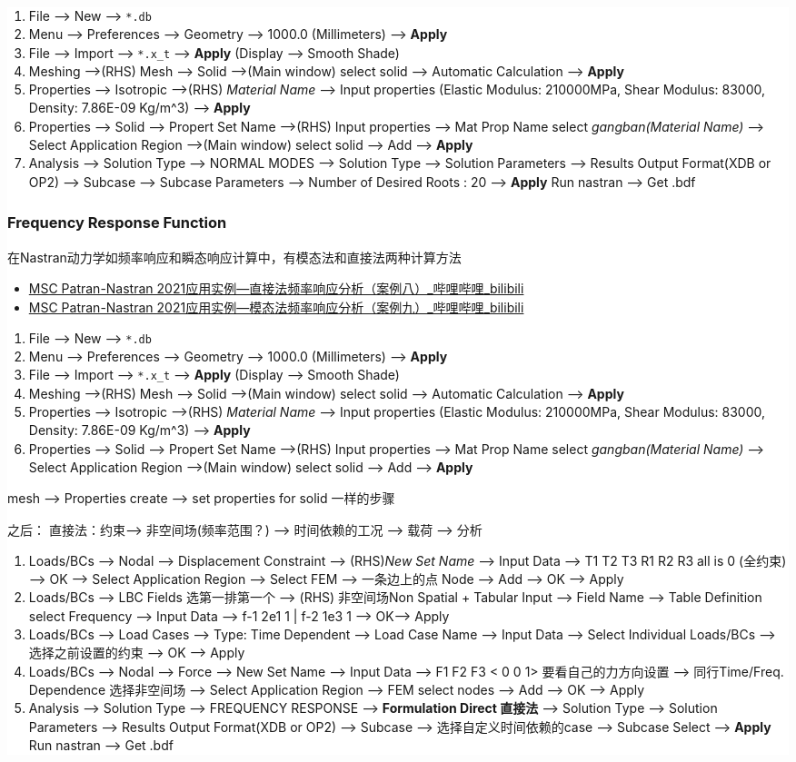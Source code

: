 1. File --> New --> `*.db`
2. Menu --> Preferences --> Geometry --> 1000.0 (Millimeters) --> **Apply**
3. File --> Import --> `*.x_t` --> **Apply** (Display --> Smooth Shade)
4. Meshing -->(RHS) Mesh --> Solid -->(Main window) select solid --> Automatic Calculation  --> **Apply**
5. Properties --> Isotropic -->(RHS) *Material Name* --> Input properties (Elastic Modulus: 210000MPa, Shear Modulus: 83000, Density: 7.86E-09 Kg/m^3) --> **Apply**
6. Properties --> Solid --> Propert Set Name -->(RHS) Input properties --> Mat Prop Name select *gangban(Material Name)* -->  Select Application Region -->(Main window) select solid --> Add --> **Apply**
7. Analysis --> Solution Type --> NORMAL MODES --> Solution Type --> Solution Parameters --> Results Output Format(XDB or OP2) --> Subcase --> Subcase Parameters --> Number of Desired Roots : 20 --> **Apply** Run nastran --> Get .bdf

### Frequency Response Function

在Nastran动力学如频率响应和瞬态响应计算中，有模态法和直接法两种计算方法
- [MSC Patran-Nastran 2021应用实例—直接法频率响应分析（案例八）_哔哩哔哩_bilibili](https://www.bilibili.com/video/BV1eZ4y1A7F6/?buvid=XXA7157A2595D8DAA7D27D13F5911BB415F26&from_spmid=search.search-result.0.0&is_story_h5=false&mid=5E%2FE0HONObjFbvgpVZnCxw%3D%3D&plat_id=116&share_from=ugc&share_medium=android&share_plat=android&share_session_id=bbb8e522-8d38-49e4-8f32-d742b36779a7&share_source=WEIXIN&share_tag=s_i&spmid=united.player-video-detail.0.0&timestamp=1735035868&unique_k=AoMBTyz&up_id=624875096&vd_source=1dba7493016a36a32b27a14ed2891088)
- [MSC Patran-Nastran 2021应用实例—模态法频率响应分析（案例九）_哔哩哔哩_bilibili](https://www.bilibili.com/video/BV1ob4y1R7Yk/?share_source=copy_web&vd_source=a372600987f019e355fd7480b9a36a68)

1. File --> New --> `*.db`
2. Menu --> Preferences --> Geometry --> 1000.0 (Millimeters) --> **Apply**
3. File --> Import --> `*.x_t` --> **Apply** (Display --> Smooth Shade)
4. Meshing -->(RHS) Mesh --> Solid -->(Main window) select solid --> Automatic Calculation  --> **Apply**
5. Properties --> Isotropic -->(RHS) *Material Name* --> Input properties (Elastic Modulus: 210000MPa, Shear Modulus: 83000, Density: 7.86E-09 Kg/m^3) --> **Apply**
6. Properties --> Solid --> Propert Set Name -->(RHS) Input properties --> Mat Prop Name select *gangban(Material Name)* -->  Select Application Region -->(Main window) select solid --> Add --> **Apply**

mesh --> Properties create --> set properties for solid 一样的步骤
  
之后：
直接法：约束--> 非空间场(频率范围？) --> 时间依赖的工况 --> 载荷 --> 分析
1. Loads/BCs --> Nodal --> Displacement Constraint --> (RHS)*New Set Name* --> Input Data --> T1 T2 T3 R1 R2 R3 all is 0 (全约束) -->  OK --> Select Application Region --> Select FEM --> 一条边上的点 Node --> Add --> OK --> Apply
2. Loads/BCs --> LBC Fields 选第一排第一个 --> (RHS) 非空间场Non Spatial + Tabular Input --> Field Name --> Table Definition select Frequency --> Input Data --> f-1 2e1 1 | f-2 1e3 1 --> OK--> Apply
3. Loads/BCs --> Load Cases --> Type: Time Dependent --> Load Case Name --> Input Data --> Select Individual Loads/BCs --> 选择之前设置的约束 --> OK --> Apply 
4. Loads/BCs --> Nodal --> Force --> New Set Name --> Input Data -->  F1 F2 F3 < 0 0 1> 要看自己的力方向设置 --> 同行Time/Freq. Dependence 选择非空间场 --> Select Application Region --> FEM select nodes --> Add --> OK --> Apply
5. Analysis --> Solution Type --> FREQUENCY RESPONSE --> **Formulation Direct 直接法** --> Solution Type --> Solution Parameters --> Results Output Format(XDB or OP2) --> Subcase --> 选择自定义时间依赖的case --> Subcase Select --> **Apply** Run nastran --> Get .bdf
